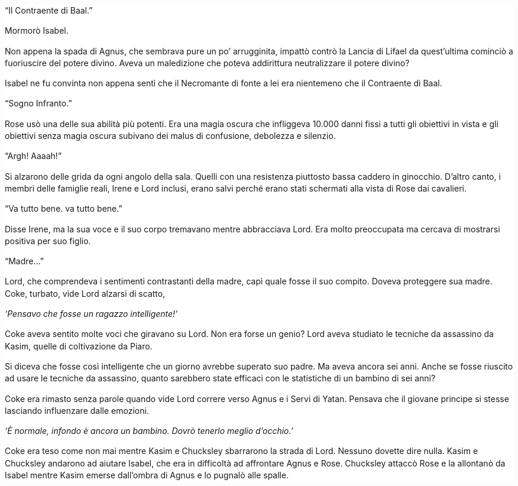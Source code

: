 
“Il Contraente di Baal.”


Mormorò Isabel.


Non appena la spada di Agnus, che sembrava pure un po’ arrugginita, impattò contrò la Lancia di Lifael da quest’ultima cominciò a fuoriuscire del potere divino. Aveva un maledizione che poteva addirittura neutralizzare il potere divino?


Isabel ne fu convinta non appena sentì che il Necromante di fonte a lei era nientemeno che il Contraente di Baal.


“Sogno Infranto.”


Rose usò una delle sua abilità più potenti. Era una magia oscura che infliggeva 10.000 danni fissi a tutti gli obiettivi in vista e gli obiettivi senza magia oscura subivano dei malus di confusione, debolezza e silenzio.


“Argh! Aaaah!”


Si alzarono delle grida da ogni angolo della sala. Quelli con una resistenza piuttosto bassa caddero in ginocchio. D’altro canto, i membri delle famiglie reali, Irene e Lord inclusi, erano salvi perché erano stati schermati alla vista di Rose dai cavalieri.


“Va tutto bene. va tutto bene.”


Disse Irene, ma la sua voce e il suo corpo tremavano mentre abbracciava Lord. Era molto preoccupata ma cercava di mostrarsi positiva per suo figlio.


“Madre…”


Lord, che comprendeva i sentimenti contrastanti della madre, capì quale fosse il suo compito. Doveva proteggere sua madre. Coke, turbato, vide Lord alzarsi di scatto,


<em>‘Pensavo che fosse un ragazzo intelligente!’</em>


Coke aveva sentito molte voci che giravano su Lord. Non era forse un genio? Lord aveva studiato le tecniche da assassino da Kasim, quelle di coltivazione da Piaro.


Si diceva che fosse così intelligente che un giorno avrebbe superato suo padre. Ma aveva ancora sei anni. Anche se fosse riuscito ad usare le tecniche da assassino, quanto sarebbero state efficaci con le statistiche di un bambino di sei anni?


Coke era rimasto senza parole quando vide Lord correre verso Agnus e i Servi di Yatan. Pensava che il giovane principe si stesse lasciando influenzare dalle emozioni.


<em>‘È normale, infondo è ancora un bambino. Dovrò tenerlo meglio d’occhio.’</em>


Coke era teso come non mai mentre Kasim e Chucksley sbarrarono la strada di Lord. Nessuno dovette dire nulla. Kasim e Chucksley andarono ad aiutare Isabel, che era in difficoltà ad affrontare Agnus e Rose. Chucksley attaccò Rose e la allontanò da Isabel mentre Kasim emerse dall’ombra di Agnus e lo pugnalò alle spalle.
